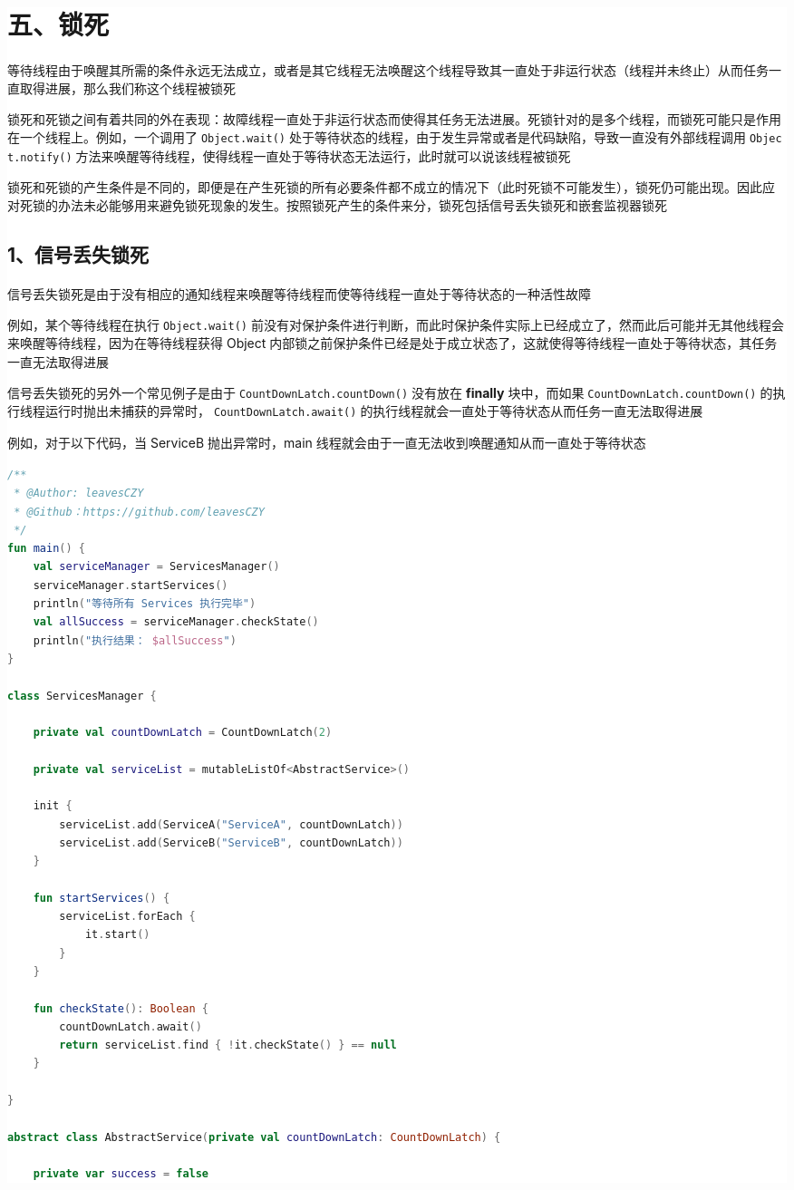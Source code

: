 ```kotlin
```

# 五、锁死

等待线程由于唤醒其所需的条件永远无法成立，或者是其它线程无法唤醒这个线程导致其一直处于非运行状态（线程并未终止）从而任务一直取得进展，那么我们称这个线程被锁死

锁死和死锁之间有着共同的外在表现：故障线程一直处于非运行状态而使得其任务无法进展。死锁针对的是多个线程，而锁死可能只是作用在一个线程上。例如，一个调用了 `Object.wait()` 处于等待状态的线程，由于发生异常或者是代码缺陷，导致一直没有外部线程调用 `Object.notify()` 方法来唤醒等待线程，使得线程一直处于等待状态无法运行，此时就可以说该线程被锁死

锁死和死锁的产生条件是不同的，即便是在产生死锁的所有必要条件都不成立的情况下（此时死锁不可能发生），锁死仍可能出现。因此应对死锁的办法未必能够用来避免锁死现象的发生。按照锁死产生的条件来分，锁死包括信号丢失锁死和嵌套监视器锁死

## 1、信号丢失锁死

信号丢失锁死是由于没有相应的通知线程来唤醒等待线程而使等待线程一直处于等待状态的一种活性故障

例如，某个等待线程在执行 `Object.wait()` 前没有对保护条件进行判断，而此时保护条件实际上已经成立了，然而此后可能并无其他线程会来唤醒等待线程，因为在等待线程获得 Object 内部锁之前保护条件已经是处于成立状态了，这就使得等待线程一直处于等待状态，其任务一直无法取得进展

信号丢失锁死的另外一个常见例子是由于 `CountDownLatch.countDown()` 没有放在 **finally** 块中，而如果 `CountDownLatch.countDown()` 的执行线程运行时抛出未捕获的异常时， `CountDownLatch.await()` 的执行线程就会一直处于等待状态从而任务一直无法取得进展

例如，对于以下代码，当 ServiceB 抛出异常时，main 线程就会由于一直无法收到唤醒通知从而一直处于等待状态

```kotlin
/**
 * @Author: leavesCZY
 * @Github：https://github.com/leavesCZY
 */
fun main() {
    val serviceManager = ServicesManager()
    serviceManager.startServices()
    println("等待所有 Services 执行完毕")
    val allSuccess = serviceManager.checkState()
    println("执行结果： $allSuccess")
}

class ServicesManager {

    private val countDownLatch = CountDownLatch(2)

    private val serviceList = mutableListOf<AbstractService>()

    init {
        serviceList.add(ServiceA("ServiceA", countDownLatch))
        serviceList.add(ServiceB("ServiceB", countDownLatch))
    }

    fun startServices() {
        serviceList.forEach {
            it.start()
        }
    }

    fun checkState(): Boolean {
        countDownLatch.await()
        return serviceList.find { !it.checkState() } == null
    }

}

abstract class AbstractService(private val countDownLatch: CountDownLatch) {

    private var success = false

```